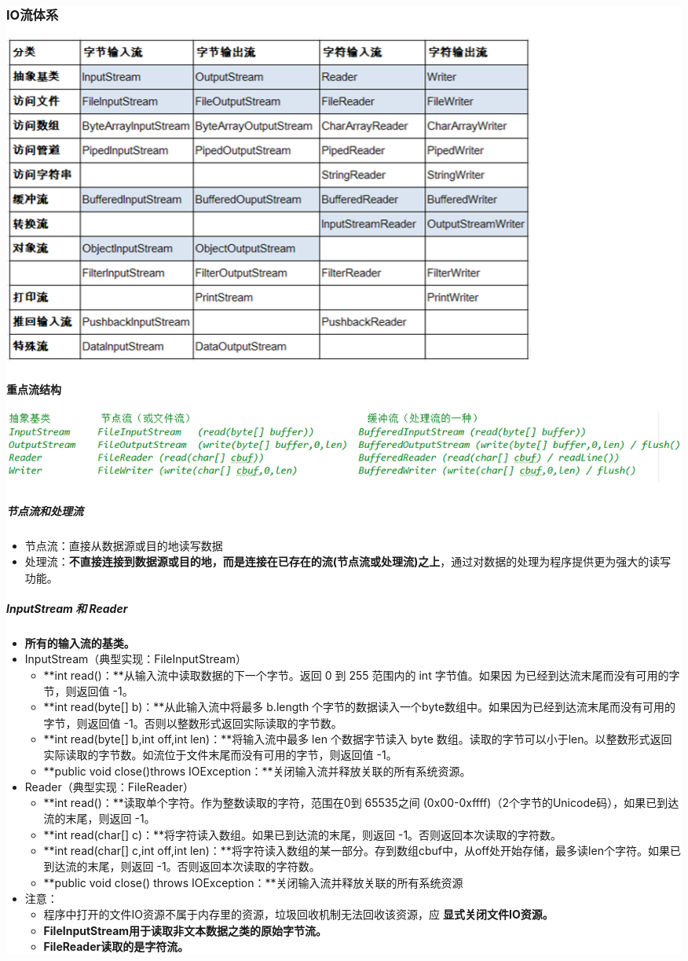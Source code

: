 ### IO流体系

![IO流体系.png](../img/IO流体系.png)

#### 重点流结构

![重点流结构](..\img\IO流内几个重点类.png)

##### 节点流和处理流

- 节点流：直接从数据源或目的地读写数据
- 处理流：**不直接连接到数据源或目的地，而是连接在已存在的流(节点流或处理流)之上**，通过对数据的处理为程序提供更为强大的读写功能。

##### InputStream 和 Reader

- **所有的输入流的基类。**
- InputStream（典型实现：FileInputStream）
  - **int read()：**从输入流中读取数据的下一个字节。返回 0 到 255 范围内的 int 字节值。如果因 为已经到达流末尾而没有可用的字节，则返回值 -1。
  - **int read(byte[] b)：**从此输入流中将最多 b.length 个字节的数据读入一个byte数组中。如果因为已经到达流末尾而没有可用的字节，则返回值 -1。否则以整数形式返回实际读取的字节数。
  - **int read(byte[] b,int off,int len)：**将输入流中最多 len 个数据字节读入 byte 数组。读取的字节可以小于len。以整数形式返回实际读取的字节数。如流位于文件末尾而没有可用的字节，则返回值 -1。
  - **public void close()throws IOException：**关闭输入流并释放关联的所有系统资源。
- Reader（典型实现：FileReader）
  - **int read()：**读取单个字符。作为整数读取的字符，范围在0到 65535之间 (0x00-0xffff)（2个字节的Unicode码），如果已到达流的末尾，则返回 -1。
  - **int read(char[] c)：**将字符读入数组。如果已到达流的末尾，则返回 -1。否则返回本次读取的字符数。
  - **int read(char[] c,int off,int len)：**将字符读入数组的某一部分。存到数组cbuf中，从off处开始存储，最多读len个字符。如果已到达流的末尾，则返回 -1。否则返回本次读取的字符数。
  - **public void close() throws IOException：**关闭输入流并释放关联的所有系统资源
- 注意：
  - 程序中打开的文件IO资源不属于内存里的资源，垃圾回收机制无法回收该资源，应 **显式关闭文件IO资源。**
  - **FileInputStream用于读取非文本数据之类的原始字节流。**
  - **FileReader读取的是字符流。**
